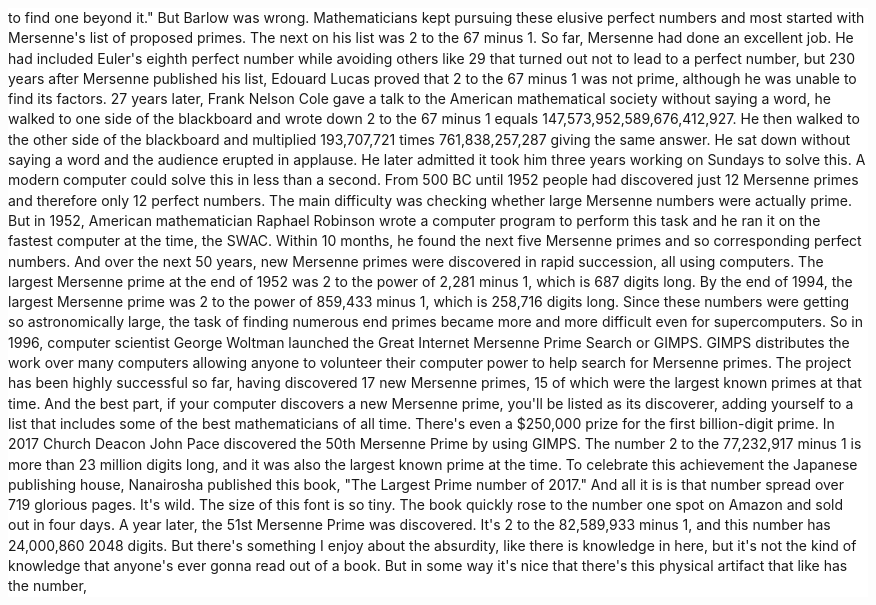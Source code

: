  to find one beyond it." But Barlow was wrong. Mathematicians kept pursuing
these elusive perfect numbers and most started with Mersenne's
list of proposed primes. The next on his list
was 2 to the 67 minus 1. 
 So far, Mersenne had
done an excellent job. He had included Euler's
eighth perfect number while avoiding others like 29 that turned out not to
lead to a perfect number, but 230 years after
Mersenne published his list, 
 Edouard Lucas proved that 2 to
the 67 minus 1 was not prime, although he was unable
to find its factors. 27 years later, Frank
Nelson Cole gave a talk to the American mathematical
society without saying a word, he walked to one side of the blackboard 
 and wrote down 2 to the 67 minus 1 equals 147,573,952,589,676,412,927. He then walked to the other
side of the blackboard and multiplied 193,707,721 times 761,838,257,287 
 giving the same answer. He sat down without saying a word and the audience erupted in applause. He later admitted it took him three years working on Sundays to solve this. 
 A modern computer could solve
this in less than a second. From 500 BC until 1952 people had discovered
just 12 Mersenne primes and therefore only 12 perfect numbers. The main difficulty was checking whether 
 large Mersenne numbers
were actually prime. But in 1952, American mathematician
Raphael Robinson wrote a computer program to perform this task and he ran it on the fastest
computer at the time, the SWAC. 
 Within 10 months, he found
the next five Mersenne primes and so corresponding perfect numbers. And over the next 50 years, new Mersenne primes were
discovered in rapid succession, all using computers. 
 The largest Mersenne
prime at the end of 1952 was 2 to the power of 2,281 minus 1, which is 687 digits long. By the end of 1994, the
largest Mersenne prime was 2 to the power of 859,433 minus 1, 
 which is 258,716 digits long. Since these numbers were
getting so astronomically large, the task of finding
numerous end primes became more and more difficult
even for supercomputers. So in 1996, 
 computer scientist George Woltman launched the Great Internet Mersenne
Prime Search or GIMPS. GIMPS distributes the
work over many computers allowing anyone to volunteer
their computer power to help search for Mersenne primes. 
 The project has been
highly successful so far, having discovered 17 new Mersenne primes, 15 of which were the largest
known primes at that time. And the best part, if
your computer discovers a new Mersenne prime, 
 you'll be listed as its discoverer, adding yourself to a list that includes some of the best
mathematicians of all time. There's even a $250,000 prize for the first billion-digit prime. 
 In 2017 Church Deacon John Pace discovered the 50th Mersenne Prime by using GIMPS. The number 2 to the 77,232,917 minus 1 is more than 23 million digits long, and it was also the largest
known prime at the time. 
 To celebrate this achievement the Japanese publishing house, Nanairosha published this book, "The Largest Prime number of 2017." And all it is 
 is that number spread
over 719 glorious pages. It's wild. The size of this font is so tiny. The book quickly rose to the
number one spot on Amazon and sold out in four days. 
 A year later, the 51st
Mersenne Prime was discovered. It's 2 to the 82,589,933 minus 1, and this number has
24,000,860 2048 digits. But there's something I
enjoy about the absurdity, like there is knowledge in here, 
 but it's not the kind of knowledge that anyone's ever gonna
read out of a book. But in some way it's nice that there's this physical artifact that like has the number, 